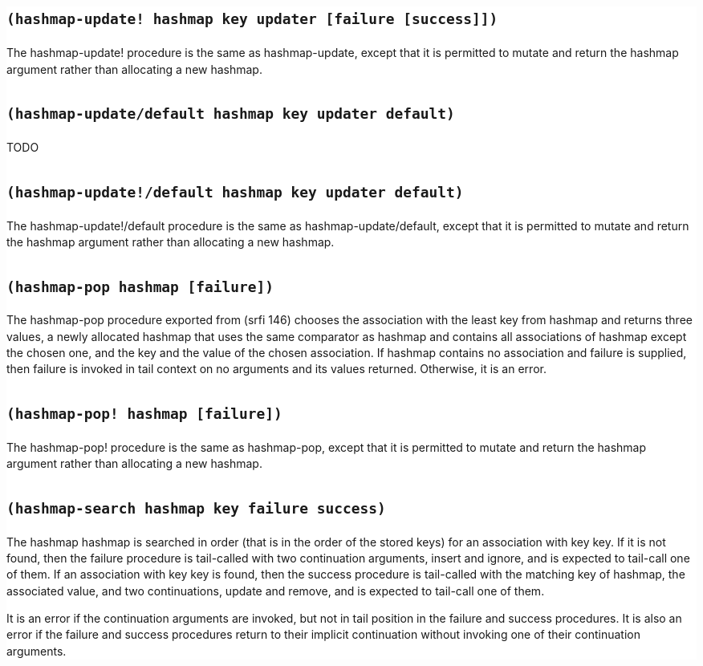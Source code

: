 ## `(hashmap-update! hashmap key updater [failure [success]])`

The hashmap-update! procedure is the same as hashmap-update, except
that it is permitted to mutate and return the hashmap argument rather
than allocating a new hashmap.

## `(hashmap-update/default hashmap key updater default)`

TODO

## `(hashmap-update!/default hashmap key updater default)`

The hashmap-update!/default procedure is the same as
hashmap-update/default, except that it is permitted to mutate and
return the hashmap argument rather than allocating a new hashmap.

## `(hashmap-pop hashmap [failure])`

The hashmap-pop procedure exported from (srfi 146) chooses the
association with the least key from hashmap and returns three values,
a newly allocated hashmap that uses the same comparator as hashmap and
contains all associations of hashmap except the chosen one, and the
key and the value of the chosen association. If hashmap contains no
association and failure is supplied, then failure is invoked in tail
context on no arguments and its values returned. Otherwise, it is an
error.

## `(hashmap-pop! hashmap [failure])`

The hashmap-pop! procedure is the same as hashmap-pop, except that it
is permitted to mutate and return the hashmap argument rather than
allocating a new hashmap.

## `(hashmap-search hashmap key failure success)`

The hashmap hashmap is searched in order (that is in the order of the
stored keys) for an association with key key. If it is not found, then
the failure procedure is tail-called with two continuation arguments,
insert and ignore, and is expected to tail-call one of them. If an
association with key key is found, then the success procedure is
tail-called with the matching key of hashmap, the associated value,
and two continuations, update and remove, and is expected to tail-call
one of them.

It is an error if the continuation arguments are invoked, but not in
tail position in the failure and success procedures. It is also an
error if the failure and success procedures return to their implicit
continuation without invoking one of their continuation arguments.
